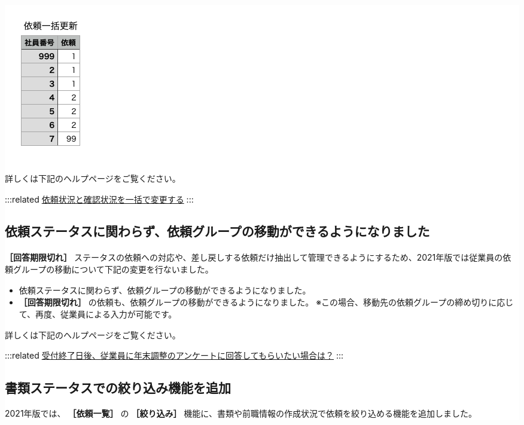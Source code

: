 ![](./________CSV_______1_.png)

詳しくは下記のヘルプページをご覧ください。

:::related
[依頼状況と確認状況を一括で変更する](https://knowledge.smarthr.jp/hc/ja/articles/900006685963)
:::

## 依頼ステータスに関わらず、依頼グループの移動ができるようになりました

 **［回答期限切れ］** ステータスの依頼への対応や、差し戻しする依頼だけ抽出して管理できるようにするため、2021年版では従業員の依頼グループの移動について下記の変更を行ないました。

- 依頼ステータスに関わらず、依頼グループの移動ができるようになりました。
-  **［回答期限切れ］** の依頼も、依頼グループの移動ができるようになりました。
    ※この場合、移動先の依頼グループの締め切りに応じて、再度、従業員による入力が可能です。

詳しくは下記のヘルプページをご覧ください。

:::related
[受付終了日後、従業員に年末調整のアンケートに回答してもらいたい場合は？](https://knowledge.smarthr.jp/hc/ja/articles/360037871974)
:::

## 書類ステータスでの絞り込み機能を追加

2021年版では、 **［依頼一覧］** の **［絞り込み］** 機能に、書類や前職情報の作成状況で依頼を絞り込める機能を追加しました。
